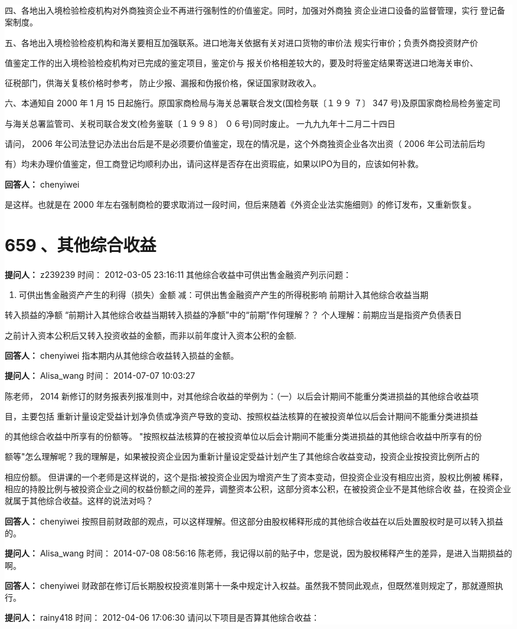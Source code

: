 四、各地出入境检验检疫机构对外商独资企业不再进行强制性的价值鉴定。同时，加强对外商独 资企业进口设备的监督管理，实行
登记备案制度。

五、各地出入境检验检疫机构和海关要相互加强联系。进口地海关依据有关对进口货物的审价法 规实行审价；负责外商投资财产价

值鉴定工作的出入境检验检疫机构对已完成的鉴定项目，鉴定价与 报关价格相差较大的，要及时将鉴定结果寄送进口地海关审价、

征税部门，供海关复核价格时参考， 防止少报、漏报和伪报价格，保证国家财政收入。

六、本通知自 2000 年 1 月 15 日起施行。原国家商检局与海关总署联合发文(国检务联〔１９９ ７〕 347 号)及原国家商检局检务鉴定司

与海关总署监管司、关税司联合发文(检务鉴联〔１９９８〕 ０６号)同时废止。
一九九九年十二月二十四日

请问， 2006 年公司法登记办法出台后是不是必须要价值鉴定，现在的情况是，这个外商独资企业各次出资（ 2006 年公司法前后均

有）均未办理价值鉴定，但工商登记均顺利办出，请问这样是否存在出资瑕疵，如果以IPO为目的，应该如何补救。

**回答人：** chenyiwei

是这样。也就是在 2000 年左右强制商检的要求取消过一段时间，但后来随着《外资企业法实施细则》的修订发布，又重新恢复。

# 659 、其他综合收益

**提问人：** z239239 时间： 2012-03-05 23:16:11
其他综合收益中可供出售金融资产列示问题：

1. 可供出售金融资产产生的利得（损失）金额 减：可供出售金融资产产生的所得税影响 前期计入其他综合收益当期


转入损益的净额 “前期计入其他综合收益当期转入损益的净额”中的“前期”作何理解？？ 个人理解：前期应当是指资产负债表日

之前计入资本公积后又转入投资收益的金额，而非以前年度计入资本公积的金额.

**回答人：** chenyiwei
指本期内从其他综合收益转入损益的金额。

**提问人：** Alisa_wang 时间： 2014-07-07 10:03:27

陈老师， 2014 新修订的财务报表列报准则中，对其他综合收益的举例为：（一）以后会计期间不能重分类进损益的其他综合收益项

目，主要包括 重新计量设定受益计划净负债或净资产导致的变动、按照权益法核算的在被投资单位以后会计期间不能重分类进损益

的其他综合收益中所享有的份额等。 "按照权益法核算的在被投资单位以后会计期间不能重分类进损益的其他综合收益中所享有的份

额等"怎么理解呢？我的理解是，如果被投资企业因为重新计量设定受益计划产生了其他综合收益变动，投资企业按投资比例所占的

相应份额。 但讲课的一个老师是这样说的，这个是指:被投资企业因为增资产生了资本变动，但投资企业没有相应出资，股权比例被
稀释，相应的持股比例与被投资企业之间的权益份额之间的差异，调整资本公积，这部分资本公积，在被投资企业不是其他综合收
益，在投资企业就属于其他综合收益。这样的说法对吗？

**回答人：** chenyiwei
按照目前财政部的观点，可以这样理解。但这部分由股权稀释形成的其他综合收益在以后处置股权时是可以转入损益的。

**提问人：** Alisa_wang 时间： 2014-07-08 08:56:16
陈老师，我记得以前的贴子中，您是说，因为股权稀释产生的差异，是进入当期损益的啊。

**回答人：** chenyiwei
财政部在修订后长期股权投资准则第十一条中规定计入权益。虽然我不赞同此观点，但既然准则规定了，那就遵照执行。

**提问人：** rainy418 时间： 2012-04-06 17:06:30
请问以下项目是否算其他综合收益：
